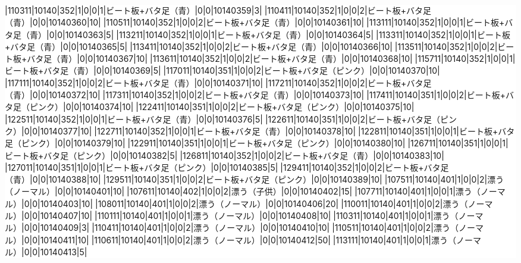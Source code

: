 |110311|10140|352|1|0|0|1|ビート板+バタ足（青）|0|0|10140359|3|
|110411|10140|352|1|0|0|2|ビート板+バタ足（青）|0|0|10140360|10|
|110511|10140|352|1|0|0|2|ビート板+バタ足（青）|0|0|10140361|10|
|113111|10140|352|1|0|0|1|ビート板+バタ足（青）|0|0|10140363|5|
|113211|10140|352|1|0|0|1|ビート板+バタ足（青）|0|0|10140364|5|
|113311|10140|352|1|0|0|1|ビート板+バタ足（青）|0|0|10140365|5|
|113411|10140|352|1|0|0|2|ビート板+バタ足（青）|0|0|10140366|10|
|113511|10140|352|1|0|0|2|ビート板+バタ足（青）|0|0|10140367|10|
|113611|10140|352|1|0|0|2|ビート板+バタ足（青）|0|0|10140368|10|
|115711|10140|352|1|0|0|1|ビート板+バタ足（青）|0|0|10140369|5|
|117011|10140|351|1|0|0|2|ビート板+バタ足（ピンク）|0|0|10140370|10|
|117111|10140|352|1|0|0|2|ビート板+バタ足（青）|0|0|10140371|10|
|117211|10140|352|1|0|0|2|ビート板+バタ足（青）|0|0|10140372|10|
|117311|10140|352|1|0|0|2|ビート板+バタ足（青）|0|0|10140373|10|
|117411|10140|351|1|0|0|2|ビート板+バタ足（ピンク）|0|0|10140374|10|
|122411|10140|351|1|0|0|2|ビート板+バタ足（ピンク）|0|0|10140375|10|
|122511|10140|352|1|0|0|1|ビート板+バタ足（青）|0|0|10140376|5|
|122611|10140|351|1|0|0|2|ビート板+バタ足（ピンク）|0|0|10140377|10|
|122711|10140|352|1|0|0|1|ビート板+バタ足（青）|0|0|10140378|10|
|122811|10140|351|1|0|0|1|ビート板+バタ足（ピンク）|0|0|10140379|10|
|122911|10140|351|1|0|0|1|ビート板+バタ足（ピンク）|0|0|10140380|10|
|126711|10140|351|1|0|0|1|ビート板+バタ足（ピンク）|0|0|10140382|5|
|126811|10140|352|1|0|0|2|ビート板+バタ足（青）|0|0|10140383|10|
|127011|10140|351|1|0|0|1|ビート板+バタ足（ピンク）|0|0|10140385|5|
|129411|10140|352|1|0|0|2|ビート板+バタ足（青）|0|0|10140388|10|
|129511|10140|351|1|0|0|2|ビート板+バタ足（ピンク）|0|0|10140389|10|
|107511|10140|401|1|0|0|2|漂う（ノーマル）|0|0|10140401|10|
|107611|10140|402|1|0|0|2|漂う（子供）|0|0|10140402|15|
|107711|10140|401|1|0|0|1|漂う（ノーマル）|0|0|10140403|10|
|108011|10140|401|1|0|0|2|漂う（ノーマル）|0|0|10140406|20|
|110011|10140|401|1|0|0|2|漂う（ノーマル）|0|0|10140407|10|
|110111|10140|401|1|0|0|1|漂う（ノーマル）|0|0|10140408|10|
|110311|10140|401|1|0|0|1|漂う（ノーマル）|0|0|10140409|3|
|110411|10140|401|1|0|0|2|漂う（ノーマル）|0|0|10140410|10|
|110511|10140|401|1|0|0|2|漂う（ノーマル）|0|0|10140411|10|
|110611|10140|401|1|0|0|2|漂う（ノーマル）|0|0|10140412|50|
|113111|10140|401|1|0|0|1|漂う（ノーマル）|0|0|10140413|5|